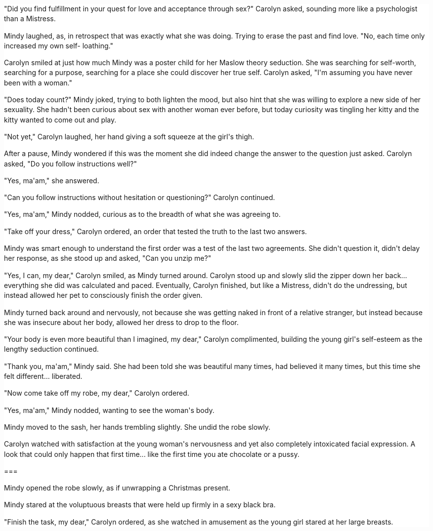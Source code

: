 "Did you find fulfillment in your quest for love and acceptance through sex?" Carolyn asked, sounding more like a psychologist than a Mistress. 

Mindy laughed, as, in retrospect that was exactly what she was doing. Trying to erase the past and find love. "No, each time only increased my own self- loathing." 

Carolyn smiled at just how much Mindy was a poster child for her Maslow theory seduction. She was searching for self-worth, searching for a purpose, searching for a place she could discover her true self. Carolyn asked, "I'm assuming you have never been with a woman." 

"Does today count?" Mindy joked, trying to both lighten the mood, but also hint that she was willing to explore a new side of her sexuality. She hadn't been curious about sex with another woman ever before, but today curiosity was tingling her kitty and the kitty wanted to come out and play. 

"Not yet," Carolyn laughed, her hand giving a soft squeeze at the girl's thigh. 

After a pause, Mindy wondered if this was the moment she did indeed change the answer to the question just asked. Carolyn asked, "Do you follow instructions well?" 

"Yes, ma'am," she answered. 

"Can you follow instructions without hesitation or questioning?" Carolyn continued. 

"Yes, ma'am," Mindy nodded, curious as to the breadth of what she was agreeing to. 

"Take off your dress," Carolyn ordered, an order that tested the truth to the last two answers. 

Mindy was smart enough to understand the first order was a test of the last two agreements. She didn't question it, didn't delay her response, as she stood up and asked, "Can you unzip me?" 

"Yes, I can, my dear," Carolyn smiled, as Mindy turned around. Carolyn stood up and slowly slid the zipper down her back... everything she did was calculated and paced. Eventually, Carolyn finished, but like a Mistress, didn't do the undressing, but instead allowed her pet to consciously finish the order given. 

Mindy turned back around and nervously, not because she was getting naked in front of a relative stranger, but instead because she was insecure about her body, allowed her dress to drop to the floor. 

"Your body is even more beautiful than I imagined, my dear," Carolyn complimented, building the young girl's self-esteem as the lengthy seduction continued. 

"Thank you, ma'am," Mindy said. She had been told she was beautiful many times, had believed it many times, but this time she felt different... liberated. 

"Now come take off my robe, my dear," Carolyn ordered. 

"Yes, ma'am," Mindy nodded, wanting to see the woman's body. 

Mindy moved to the sash, her hands trembling slightly. She undid the robe slowly. 

Carolyn watched with satisfaction at the young woman's nervousness and yet also completely intoxicated facial expression. A look that could only happen that first time... like the first time you ate chocolate or a pussy.  

===

Mindy opened the robe slowly, as if unwrapping a Christmas present. 

Mindy stared at the voluptuous breasts that were held up firmly in a sexy black bra. 

"Finish the task, my dear," Carolyn ordered, as she watched in amusement as the young girl stared at her large breasts. 

